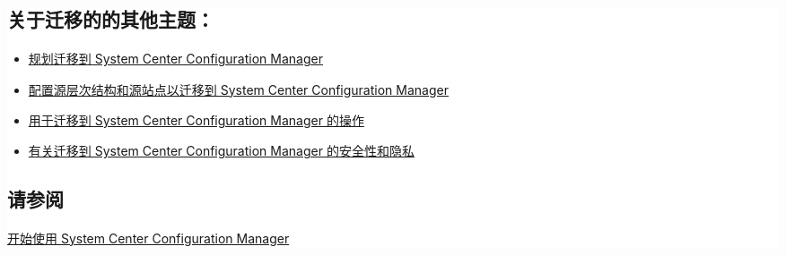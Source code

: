 ## 关于迁移的的其他主题：  
  
-   [规划迁移到 System Center Configuration Manager](../LocTest/Planning-for-migration-to-System-Center-Configuration-Manager.md)  
  
-   [配置源层次结构和源站点以迁移到 System Center Configuration Manager](../LocTest/Configuring-source-hierarchies-and-source-sites-for-migration-to-System-Center-Configuration-Manager.md)  
  
-   [用于迁移到 System Center Configuration Manager 的操作](../LocTest/Operations-for-migrating-to-System-Center-Configuration-Manager.md)  
  
-   [有关迁移到 System Center Configuration Manager 的安全性和隐私](../LocTest/Security-and-privacy-for-migration-to-System-Center-Configuration-Manager.md)  
  
## 请参阅  
[开始使用 System Center Configuration Manager](../LocTest/Start-using-System-Center-Configuration-Manager.md)